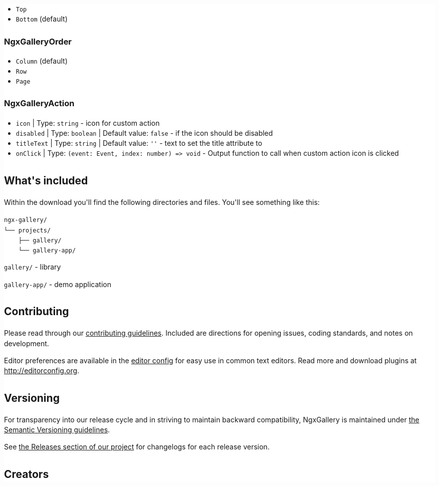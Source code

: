 - `Top`
- `Bottom` (default)

### NgxGalleryOrder

- `Column` (default)
- `Row`
- `Page`

### NgxGalleryAction

- `icon` | Type: `string` - icon for custom action
- `disabled` | Type: `boolean` | Default value: `false` - if the icon should be disabled
- `titleText` | Type: `string` | Default value: `''` - text to set the title attribute to
- `onClick` | Type: `(event: Event, index: number) => void` - Output function to call when custom action icon is clicked

## What's included

Within the download you'll find the following directories and files. You'll see something like this:

```
ngx-gallery/
└── projects/
    ├── gallery/
    └── gallery-app/
```

`gallery/` - library

`gallery-app/` - demo application

## Contributing

Please read through our [contributing guidelines](https://github.com/AhmadPirzargar/ngx-gallery/blob/master/CONTRIBUTING.md). Included are directions for opening issues, coding standards, and notes on development.

Editor preferences are available in the [editor config](https://github.com/AhmadPirzargar/ngx-gallery/blob/master/.editorconfig) for easy use in common text editors. Read more and download plugins at <http://editorconfig.org>.

## Versioning

For transparency into our release cycle and in striving to maintain backward compatibility, NgxGallery is maintained under [the Semantic Versioning guidelines](http://semver.org/).

See [the Releases section of our project](https://github.com/AhmadPirzargar/ngx-gallery/releases) for changelogs for each release version.

## Creators
